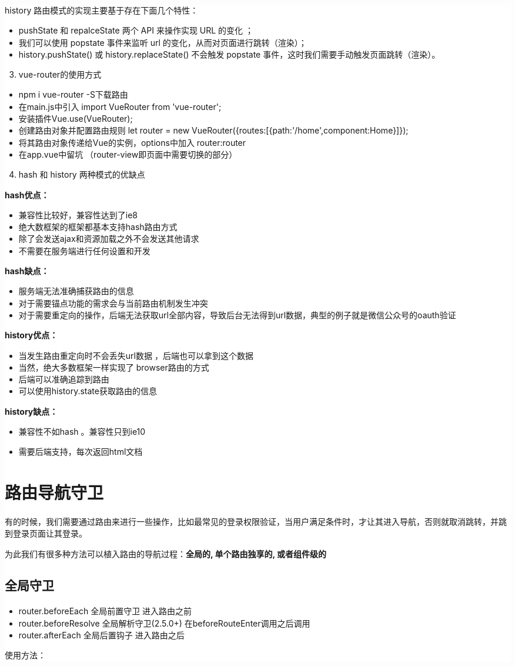 history 路由模式的实现主要基于存在下面几个特性：

* pushState 和 repalceState 两个 API 来操作实现 URL 的变化 ；
* 我们可以使用 popstate  事件来监听 url 的变化，从而对页面进行跳转（渲染）；
* history.pushState() 或 history.replaceState() 不会触发 popstate 事件，这时我们需要手动触发页面跳转（渲染）。

3. vue-router的使用方式

* npm i vue-router -S下载路由
* 在main.js中引入 import VueRouter from 'vue-router';
* 安装插件Vue.use(VueRouter);
* 创建路由对象并配置路由规则 let router = new VueRouter({routes:[{path:'/home',component:Home}]});
* 将其路由对象传递给Vue的实例，options中加入 router:router
* 在app.vue中留坑 <router-view></router-view>
（router-view即页面中需要切换的部分）

4. hash 和 history 两种模式的优缺点

**hash优点：**

* 兼容性比较好，兼容性达到了ie8
* 绝大数框架的框架都基本支持hash路由方式
* 除了会发送ajax和资源加载之外不会发送其他请求
* 不需要在服务端进行任何设置和开发

**hash缺点：**

* 服务端无法准确捕获路由的信息
* 对于需要锚点功能的需求会与当前路由机制发生冲突
* 对于需要重定向的操作，后端无法获取url全部内容，导致后台无法得到url数据，典型的例子就是微信公众号的oauth验证

**history优点：**

* 当发生路由重定向时不会丢失url数据 ，后端也可以拿到这个数据
* 当然，绝大多数框架一样实现了 browser路由的方式
* 后端可以准确追踪到路由
* 可以使用history.state获取路由的信息

**history缺点：**

* 兼容性不如hash 。兼容性只到ie10

* 需要后端支持，每次返回html文档

# 路由导航守卫

有的时候，我们需要通过路由来进行一些操作，比如最常见的登录权限验证，当用户满足条件时，才让其进入导航，否则就取消跳转，并跳到登录页面让其登录。

为此我们有很多种方法可以植入路由的导航过程：**全局的, 单个路由独享的, 或者组件级的**

## 全局守卫

* router.beforeEach 全局前置守卫 进入路由之前
* router.beforeResolve 全局解析守卫(2.5.0+) 在beforeRouteEnter调用之后调用
* router.afterEach 全局后置钩子 进入路由之后

使用方法：
